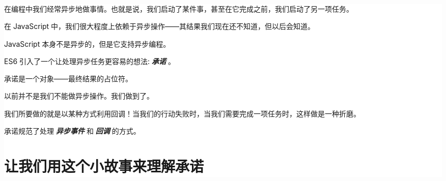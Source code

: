 在编程中我们经常异步地做事情。也就是说，我们启动了某件事，甚至在它完成之前，我们启动了另一项任务。

在 JavaScript 中，我们很大程度上依赖于异步操作——其结果我们现在还不知道，但以后会知道。

JavaScript 本身不是异步的，但是它支持异步编程。

ES6 引入了一个让处理异步任务更容易的想法: ***承诺*** 。

承诺是一个对象——最终结果的占位符。

以前并不是我们不能做异步操作。我们做到了。

我们所要做的就是以某种方式利用回调！当我们的行动失败时，当我们需要完成一项任务时，这样做是一种折磨。

承诺规范了处理 ***异步事件*** 和 ***回调*** 的方式。

# 让我们用这个小故事来理解承诺
